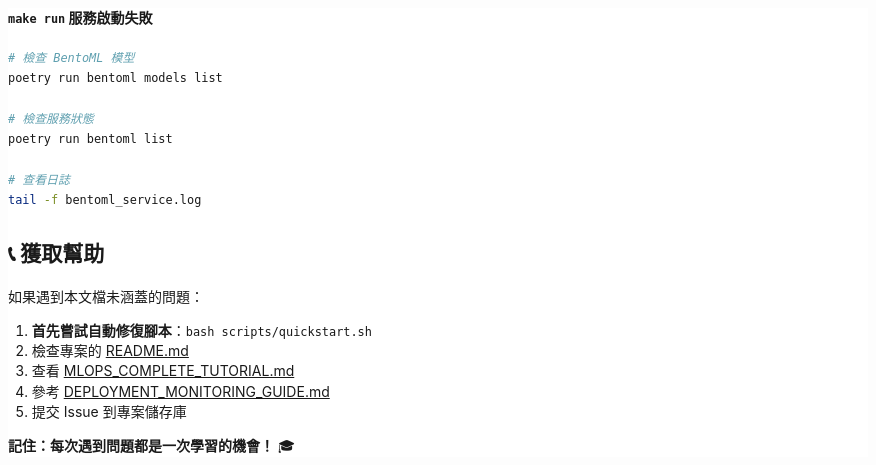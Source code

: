 #### `make run` 服務啟動失敗
```bash
# 檢查 BentoML 模型
poetry run bentoml models list

# 檢查服務狀態
poetry run bentoml list

# 查看日誌
tail -f bentoml_service.log
```

## 📞 獲取幫助

如果遇到本文檔未涵蓋的問題：

1. **首先嘗試自動修復腳本**：`bash scripts/quickstart.sh`
2. 檢查專案的 [README.md](README.md)
3. 查看 [MLOPS_COMPLETE_TUTORIAL.md](MLOPS_COMPLETE_TUTORIAL.md)
4. 參考 [DEPLOYMENT_MONITORING_GUIDE.md](DEPLOYMENT_MONITORING_GUIDE.md)
5. 提交 Issue 到專案儲存庫

**記住：每次遇到問題都是一次學習的機會！** 🎓
